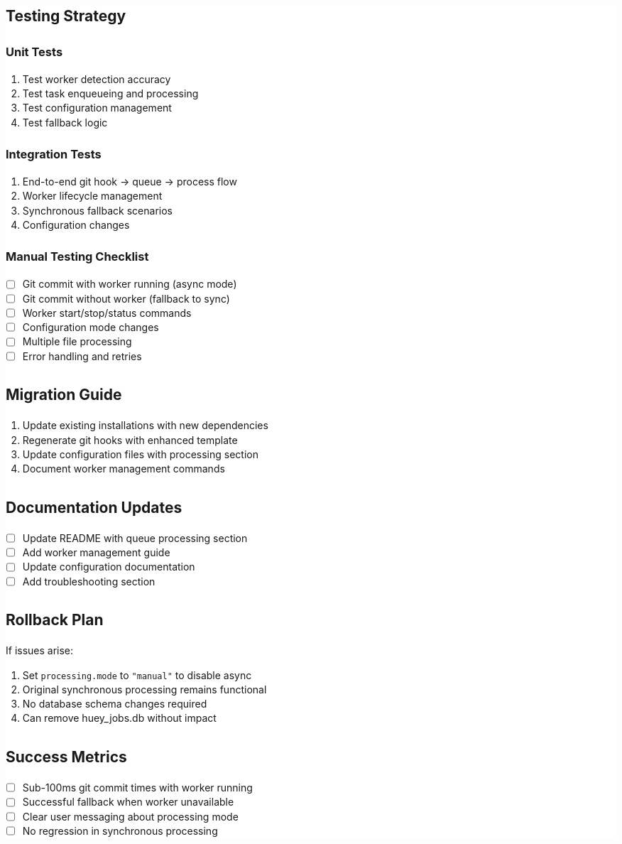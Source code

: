 ## Testing Strategy

### Unit Tests
1. Test worker detection accuracy
2. Test task enqueueing and processing
3. Test configuration management
4. Test fallback logic

### Integration Tests
1. End-to-end git hook → queue → process flow
2. Worker lifecycle management
3. Synchronous fallback scenarios
4. Configuration changes

### Manual Testing Checklist
- [ ] Git commit with worker running (async mode)
- [ ] Git commit without worker (fallback to sync)
- [ ] Worker start/stop/status commands
- [ ] Configuration mode changes
- [ ] Multiple file processing
- [ ] Error handling and retries

## Migration Guide
1. Update existing installations with new dependencies
2. Regenerate git hooks with enhanced template
3. Update configuration files with processing section
4. Document worker management commands

## Documentation Updates
- [ ] Update README with queue processing section
- [ ] Add worker management guide
- [ ] Update configuration documentation
- [ ] Add troubleshooting section

## Rollback Plan
If issues arise:
1. Set `processing.mode` to `"manual"` to disable async
2. Original synchronous processing remains functional
3. No database schema changes required
4. Can remove huey_jobs.db without impact

## Success Metrics
- [ ] Sub-100ms git commit times with worker running
- [ ] Successful fallback when worker unavailable
- [ ] Clear user messaging about processing mode
- [ ] No regression in synchronous processing
